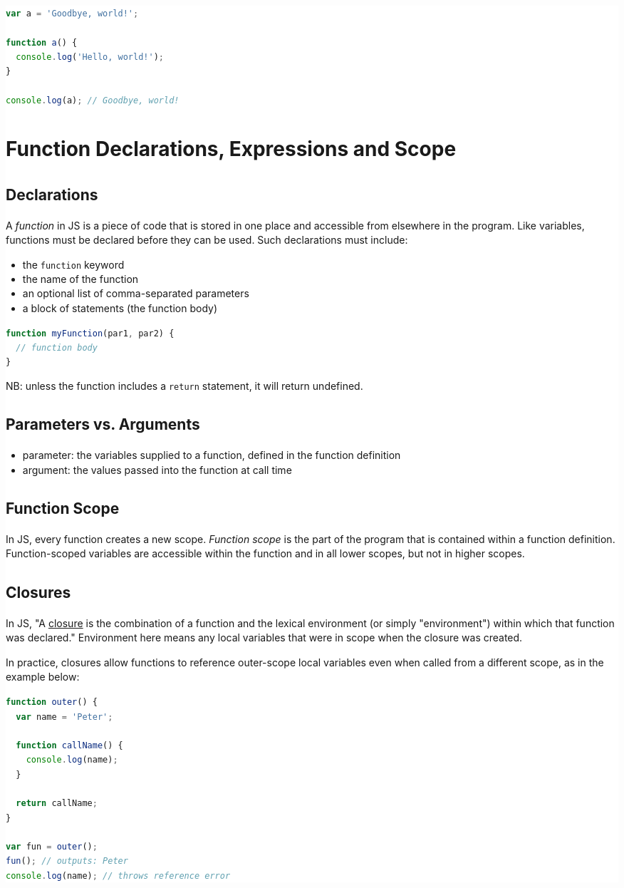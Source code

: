 ```javascript
var a = 'Goodbye, world!';

function a() {
  console.log('Hello, world!');
}

console.log(a); // Goodbye, world!
```

# Function Declarations, Expressions and Scope

## Declarations

A *function* in JS is a piece of code that is stored in one place and accessible from elsewhere in the program.  Like variables, functions must be declared before they can be used.  Such declarations must include:
 - the `function` keyword
 - the name of the function
 - an optional list of comma-separated parameters
 - a block of statements (the function body)

```javascript
function myFunction(par1, par2) {
  // function body
}
```
NB: unless the function includes a `return` statement, it will return undefined.

## Parameters vs. Arguments
 - parameter: the variables supplied to a function, defined in the function definition
 - argument: the values passed into the function at call time

## Function Scope
In JS, every function creates a new scope.  *Function scope* is the part of the program that is contained within a function definition.  Function-scoped variables are accessible within the function and in all lower scopes, but not in higher scopes.

## Closures
In JS, "A <a href="https://developer.mozilla.org/en-US/docs/Web/JavaScript/Closures">closure</a> is the combination of a function and the lexical environment (or simply "environment") within which that function was declared."  Environment here means any local variables that were in scope when the closure was created.

In practice, closures allow functions to reference outer-scope local variables even when called from a different scope, as in the example below:

```javascript
function outer() {
  var name = 'Peter';

  function callName() {
    console.log(name);
  }

  return callName;
}

var fun = outer();
fun(); // outputs: Peter
console.log(name); // throws reference error
```
